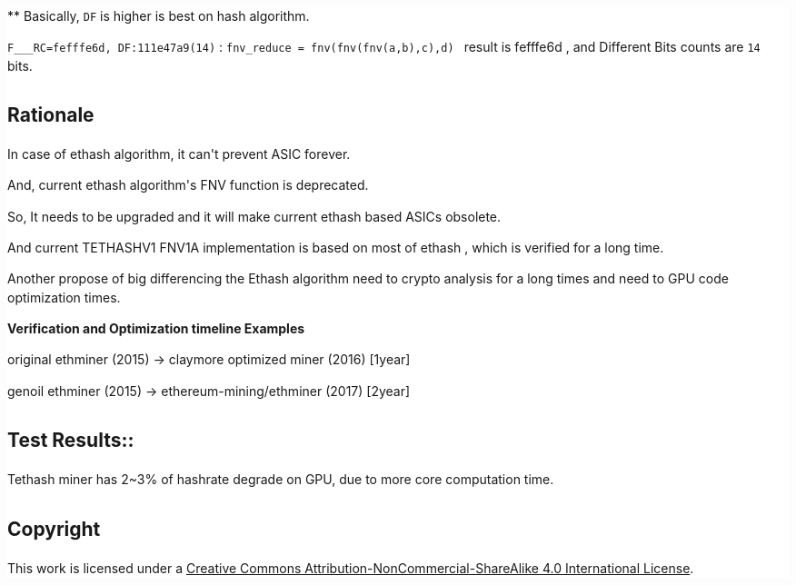 ** Basically, `DF` is higher is best on hash algorithm.

`F___RC=fefffe6d, DF:111e47a9(14)` : `fnv_reduce = fnv(fnv(fnv(a,b),c),d) ` result is fefffe6d , and Different Bits counts are `14` bits.

  
## Rationale

In case of ethash algorithm, it can't prevent ASIC forever.

And, current ethash algorithm's FNV function is deprecated.

So, It needs to be upgraded and it will make current ethash based ASICs obsolete.

And current TETHASHV1 FNV1A implementation is based on most of ethash , which is verified for a long time.

Another propose of big differencing the Ethash algorithm need to crypto analysis for a long times and need to GPU code optimization times.

**Verification and Optimization timeline Examples**

original ethminer (2015) -> claymore optimized miner (2016) [1year]

genoil ethminer (2015) -> ethereum-mining/ethminer (2017) [2year]

## Test Results::

Tethash miner has 2~3% of hashrate degrade on GPU, due to more core computation time.

## Copyright

This work is licensed under a [Creative Commons Attribution-NonCommercial-ShareAlike 4.0 International License](https://creativecommons.org/licenses/by-nc-sa/4.0/).
